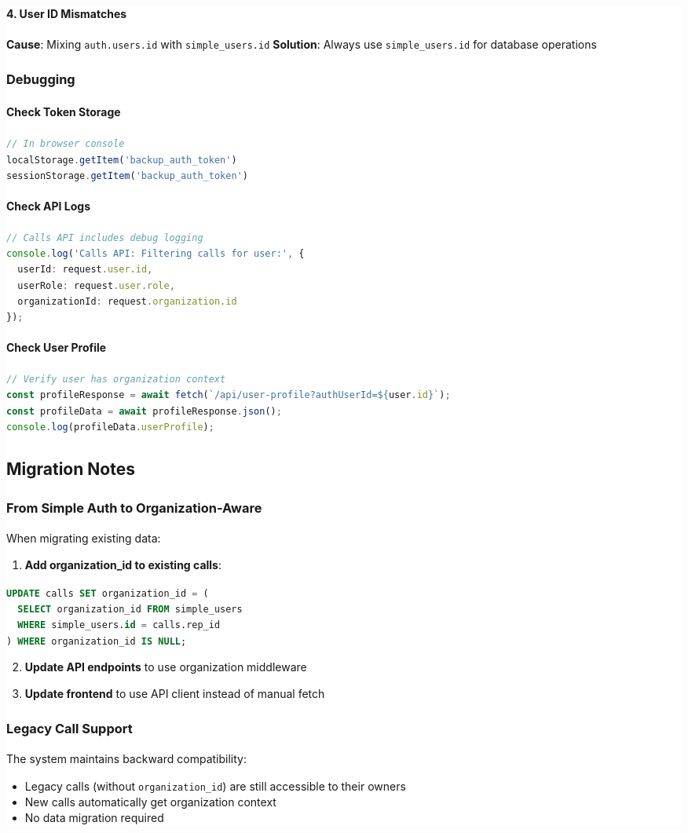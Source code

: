 #### 4. User ID Mismatches
**Cause**: Mixing `auth.users.id` with `simple_users.id`
**Solution**: Always use `simple_users.id` for database operations

### Debugging

#### Check Token Storage
```javascript
// In browser console
localStorage.getItem('backup_auth_token')
sessionStorage.getItem('backup_auth_token')
```

#### Check API Logs
```typescript
// Calls API includes debug logging
console.log('Calls API: Filtering calls for user:', {
  userId: request.user.id,
  userRole: request.user.role,
  organizationId: request.organization.id
});
```

#### Check User Profile
```typescript
// Verify user has organization context
const profileResponse = await fetch(`/api/user-profile?authUserId=${user.id}`);
const profileData = await profileResponse.json();
console.log(profileData.userProfile);
```

## Migration Notes

### From Simple Auth to Organization-Aware

When migrating existing data:

1. **Add organization_id to existing calls**:
```sql
UPDATE calls SET organization_id = (
  SELECT organization_id FROM simple_users 
  WHERE simple_users.id = calls.rep_id
) WHERE organization_id IS NULL;
```

2. **Update API endpoints** to use organization middleware

3. **Update frontend** to use API client instead of manual fetch

### Legacy Call Support

The system maintains backward compatibility:
- Legacy calls (without `organization_id`) are still accessible to their owners
- New calls automatically get organization context
- No data migration required
